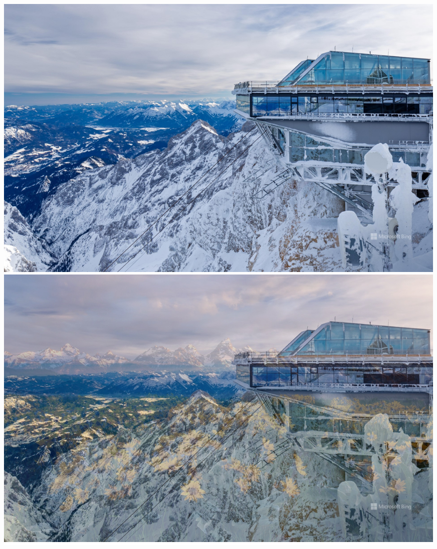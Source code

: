 ![Cable car station at the summit of Zugspitze mountain in Grainau, Garmisch-Partenkirchen, Germany.jpg](./image/Cable%20car%20station%20at%20the%20summit%20of%20Zugspitze%20mountain%20in%20Grainau,%20Garmisch-Partenkirchen,%20Germany.jpg)
![addWeighted.jpg](./image/addWeighted.jpg)
